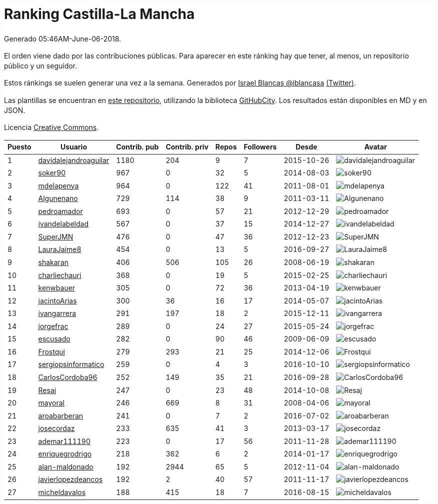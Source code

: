 # Ranking Castilla-La Mancha

Generado 05:46AM-June-06-2018.

El orden viene dado por las contribuciones públicas. Para aparecer en este ránking hay que tener, al menos, un repositorio público y un seguidor.

Estos ránkings se suelen generar una vez a la semana. Generados por [Israel Blancas @iblancasa](https://github.com/iblancasa/) [(Twitter)](https://twitter.com/iblancasa).

Las plantillas se encuentran en [este repositorio](https://github.com/iblancasa/GH-Spanish-Ranking), utilizando la biblioteca [GitHubCity](https://github.com/iblancasa/GitHubCity). Los resultados están disponibles en MD y en JSON.

Licencia [Creative Commons](https://creativecommons.org/licenses/by/4.0/).

| Puesto   |  Usuario  | Contrib. pub | Contrib. priv |Repos| Followers | Desde |  Avatar  |
|----------|-----------|--------------|---------------|-----|-----------|-------|----------|
|1|[davidalejandroaguilar](https://github.com/davidalejandroaguilar)|1180|204|9|7|2015-10-26|![davidalejandroaguilar](https://avatars1.githubusercontent.com/u/15317732)|
|2|[soker90](https://github.com/soker90)|967|0|32|5|2014-08-03|![soker90](https://avatars0.githubusercontent.com/u/8345188)|
|3|[mdelapenya](https://github.com/mdelapenya)|964|0|122|41|2011-08-01|![mdelapenya](https://avatars3.githubusercontent.com/u/951580)|
|4|[Algunenano](https://github.com/Algunenano)|729|114|38|9|2011-03-11|![Algunenano](https://avatars2.githubusercontent.com/u/664253)|
|5|[pedroamador](https://github.com/pedroamador)|693|0|57|21|2012-12-29|![pedroamador](https://avatars3.githubusercontent.com/u/3147915)|
|6|[ivandelabeldad](https://github.com/ivandelabeldad)|567|0|37|15|2014-12-27|![ivandelabeldad](https://avatars3.githubusercontent.com/u/10326536)|
|7|[SuperJMN](https://github.com/SuperJMN)|476|0|47|36|2012-12-23|![SuperJMN](https://avatars0.githubusercontent.com/u/3109851)|
|8|[LauraJaime8](https://github.com/LauraJaime8)|454|0|13|5|2016-09-27|![LauraJaime8](https://avatars3.githubusercontent.com/u/22475540)|
|9|[shakaran](https://github.com/shakaran)|406|506|105|26|2008-06-19|![shakaran](https://avatars0.githubusercontent.com/u/14254)|
|10|[charliechauri](https://github.com/charliechauri)|368|0|19|5|2015-02-25|![charliechauri](https://avatars1.githubusercontent.com/u/11186658)|
|11|[kenwbauer](https://github.com/kenwbauer)|305|0|72|36|2013-04-19|![kenwbauer](https://avatars3.githubusercontent.com/u/4203312)|
|12|[jacintoArias](https://github.com/jacintoArias)|300|36|16|17|2014-05-07|![jacintoArias](https://avatars2.githubusercontent.com/u/7511199)|
|13|[ivangarrera](https://github.com/ivangarrera)|291|197|18|2|2015-12-11|![ivangarrera](https://avatars0.githubusercontent.com/u/16254826)|
|14|[jorgefrac](https://github.com/jorgefrac)|289|0|24|27|2015-05-24|![jorgefrac](https://avatars3.githubusercontent.com/u/12586457)|
|15|[escusado](https://github.com/escusado)|282|0|90|46|2009-06-09|![escusado](https://avatars2.githubusercontent.com/u/93747)|
|16|[Frostqui](https://github.com/Frostqui)|279|293|21|25|2014-12-06|![Frostqui](https://avatars2.githubusercontent.com/u/10099165)|
|17|[sergiopsinformatico](https://github.com/sergiopsinformatico)|259|0|4|3|2016-10-10|![sergiopsinformatico](https://avatars1.githubusercontent.com/u/22752242)|
|18|[CarlosCordoba96](https://github.com/CarlosCordoba96)|252|149|35|21|2016-09-28|![CarlosCordoba96](https://avatars3.githubusercontent.com/u/22503199)|
|19|[Resaj](https://github.com/Resaj)|247|0|23|48|2014-10-08|![Resaj](https://avatars1.githubusercontent.com/u/9095836)|
|20|[mayoral](https://github.com/mayoral)|246|669|8|31|2008-04-06|![mayoral](https://avatars0.githubusercontent.com/u/5371)|
|21|[aroabarberan](https://github.com/aroabarberan)|241|0|7|2|2016-07-02|![aroabarberan](https://avatars0.githubusercontent.com/u/20259992)|
|22|[josecordaz](https://github.com/josecordaz)|233|635|41|3|2013-03-17|![josecordaz](https://avatars0.githubusercontent.com/u/3892786)|
|23|[ademar111190](https://github.com/ademar111190)|223|0|17|56|2011-11-28|![ademar111190](https://avatars3.githubusercontent.com/u/1225438)|
|24|[enriquegrodrigo](https://github.com/enriquegrodrigo)|218|362|6|2|2014-01-17|![enriquegrodrigo](https://avatars1.githubusercontent.com/u/6427231)|
|25|[alan-maldonado](https://github.com/alan-maldonado)|192|2944|65|5|2012-11-04|![alan-maldonado](https://avatars1.githubusercontent.com/u/2721809)|
|26|[javierlopezdeancos](https://github.com/javierlopezdeancos)|192|2|40|57|2011-11-17|![javierlopezdeancos](https://avatars2.githubusercontent.com/u/1202463)|
|27|[micheldavalos](https://github.com/micheldavalos)|188|415|18|7|2016-08-15|![micheldavalos](https://avatars3.githubusercontent.com/u/21030482)|
